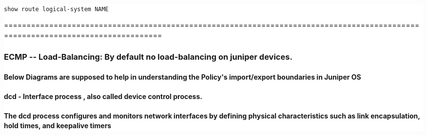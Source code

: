 ```
show route logical-system NAME
```
===============================================================================================================================
### ECMP -- Load-Balancing: By default no load-balancing on juniper devices.  
#### Below Diagrams are supposed to help in understanding the Policy's import/export boundaries in Juniper OS
#### dcd - Interface process , also called device control process. 
#### The dcd process configures and monitors network interfaces by defining physical characteristics such as link encapsulation, hold times, and keepalive timers